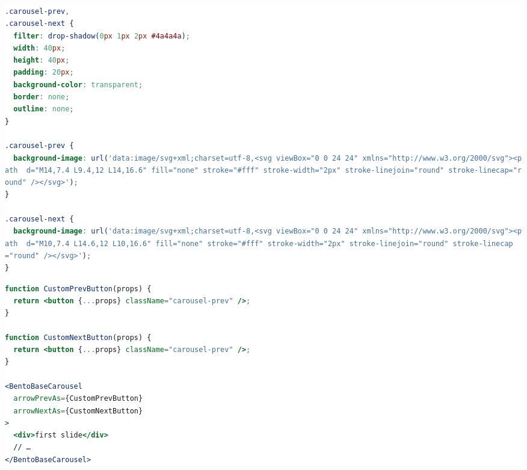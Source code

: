 ```css
.carousel-prev,
.carousel-next {
  filter: drop-shadow(0px 1px 2px #4a4a4a);
  width: 40px;
  height: 40px;
  padding: 20px;
  background-color: transparent;
  border: none;
  outline: none;
}

.carousel-prev {
  background-image: url('data:image/svg+xml;charset=utf-8,<svg viewBox="0 0 24 24" xmlns="http://www.w3.org/2000/svg"><path  d="M14,7.4 L9.4,12 L14,16.6" fill="none" stroke="#fff" stroke-width="2px" stroke-linejoin="round" stroke-linecap="round" /></svg>');
}

.carousel-next {
  background-image: url('data:image/svg+xml;charset=utf-8,<svg viewBox="0 0 24 24" xmlns="http://www.w3.org/2000/svg"><path  d="M10,7.4 L14.6,12 L10,16.6" fill="none" stroke="#fff" stroke-width="2px" stroke-linejoin="round" stroke-linecap="round" /></svg>');
}
```

```jsx
function CustomPrevButton(props) {
  return <button {...props} className="carousel-prev" />;
}

function CustomNextButton(props) {
  return <button {...props} className="carousel-prev" />;
}

<BentoBaseCarousel
  arrowPrevAs={CustomPrevButton}
  arrowNextAs={CustomNextButton}
>
  <div>first slide</div>
  // …
</BentoBaseCarousel>
```
